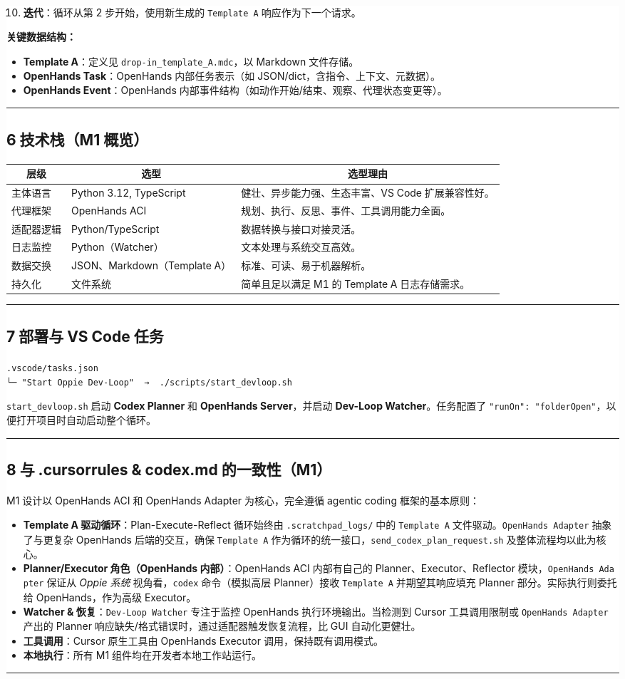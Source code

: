 10. **迭代**：循环从第 2 步开始，使用新生成的 `Template A` 响应作为下一个请求。

**关键数据结构：**
- **Template A**：定义见 `drop-in_template_A.mdc`，以 Markdown 文件存储。
- **OpenHands Task**：OpenHands 内部任务表示（如 JSON/dict，含指令、上下文、元数据）。
- **OpenHands Event**：OpenHands 内部事件结构（如动作开始/结束、观察、代理状态变更等）。

---

## 6 技术栈（M1 概览）

| 层级           | 选型                    | 选型理由                                               |
|----------------|-------------------------|--------------------------------------------------------|
| 主体语言       | Python 3.12, TypeScript | 健壮、异步能力强、生态丰富、VS Code 扩展兼容性好。     |
| 代理框架       | OpenHands ACI           | 规划、执行、反思、事件、工具调用能力全面。             |
| 适配器逻辑     | Python/TypeScript       | 数据转换与接口对接灵活。                               |
| 日志监控       | Python（Watcher）       | 文本处理与系统交互高效。                               |
| 数据交换       | JSON、Markdown（Template A） | 标准、可读、易于机器解析。                        |
| 持久化         | 文件系统                | 简单且足以满足 M1 的 Template A 日志存储需求。         |

---

## 7 部署与 VS Code 任务

```text
.vscode/tasks.json
└─ "Start Oppie Dev-Loop"  →  ./scripts/start_devloop.sh
```

`start_devloop.sh` 启动 **Codex Planner** 和 **OpenHands Server**，并启动 **Dev-Loop Watcher**。任务配置了 `"runOn": "folderOpen"`，以便打开项目时自动启动整个循环。

---

## 8 与 .cursorrules & codex.md 的一致性（M1）

M1 设计以 OpenHands ACI 和 OpenHands Adapter 为核心，完全遵循 agentic coding 框架的基本原则：

- **Template A 驱动循环**：Plan-Execute-Reflect 循环始终由 `.scratchpad_logs/` 中的 `Template A` 文件驱动。`OpenHands Adapter` 抽象了与更复杂 OpenHands 后端的交互，确保 `Template A` 作为循环的统一接口，`send_codex_plan_request.sh` 及整体流程均以此为核心。
- **Planner/Executor 角色（OpenHands 内部）**：OpenHands ACI 内部有自己的 Planner、Executor、Reflector 模块，`OpenHands Adapter` 保证从 *Oppie 系统* 视角看，`codex` 命令（模拟高层 Planner）接收 `Template A` 并期望其响应填充 Planner 部分。实际执行则委托给 OpenHands，作为高级 Executor。
- **Watcher & 恢复**：`Dev-Loop Watcher` 专注于监控 OpenHands 执行环境输出。当检测到 Cursor 工具调用限制或 `OpenHands Adapter` 产出的 Planner 响应缺失/格式错误时，通过适配器触发恢复流程，比 GUI 自动化更健壮。
- **工具调用**：Cursor 原生工具由 OpenHands Executor 调用，保持既有调用模式。
- **本地执行**：所有 M1 组件均在开发者本地工作站运行。

---